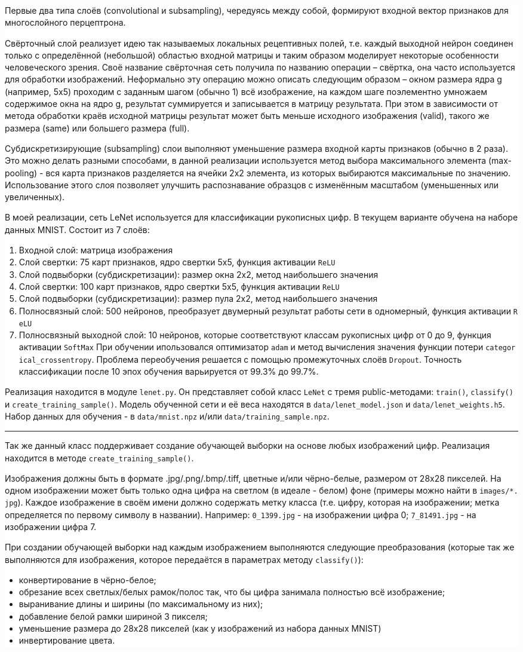 Первые два типа слоёв (convolutional и subsampling), чередуясь между собой, формируют входной вектор признаков для многослойного перцептрона. 

Свёрточный слой реализует идею так называемых локальных рецептивных полей, т.е. каждый выходной нейрон соединен только с определённой (небольшой) областью входной матрицы и таким образом моделирует некоторые особенности человеческого зрения.
Своё название свёрточная сеть получила по названию операции – свёртка, она часто используется для обработки изображений. Неформально эту операцию можно описать следующим образом – окном размера ядра g (например, 5х5) проходим с заданным шагом (обычно 1) всё изображение, на каждом шаге поэлементно умножаем содержимое окна на ядро g, результат суммируется и записывается в матрицу результата. При этом в зависимости от метода обработки краёв исходной матрицы результат может быть меньше исходного изображения (valid), такого же размера (same) или большего размера (full).

Субдискретизирующие (subsampling) слои выполняют уменьшение размера входной карты признаков (обычно в 2 раза). Это можно делать разными способами, в данной реализации используется метод выбора максимального элемента (max-pooling) - вся карта признаков разделяется на ячейки 2х2 элемента, из которых выбираются максимальные по значению. Использование этого слоя позволяет улучшить распознавание образцов с изменённым масштабом (уменьшенных или увеличенных).

В моей реализации, сеть LeNet используется для классификации рукописных цифр. В текущем варианте обучена на наборе данных MNIST. Cостоит из 7 слоёв:
1. Входной слой: матрица изображения
2. Слой свертки: 75 карт признаков, ядро свертки 5х5, функция активации `ReLU`
3. Слой подвыборки (субдискретизации): размер окна 2х2, метод наибольшего значения
4. Слой свертки: 100 карт признаков, ядро свертки 5х5, функция активации `ReLU`
5. Слой подвыборки (субдискретизации): размер пула 2х2, метод наибольшего значения
6. Полносвязный слой: 500 нейронов, преобразует двумерный результат работы сети в одномерный, функция активации `ReLU`
7. Полносвязный выходной слой: 10 нейронов, которые соответствуют классам рукописных цифр от 0 до 9, функция активации `SoftMax`
При обучении ипользовался оптимизатор `adam` и метод вычисления значения функции потери `categorical_crossentropy`. Проблема переобучения решается с помощью промежуточных слоёв `Dropout`. Точность классификации после 10 эпох обучения варьируется от 99.3% до 99.7%.

Реализация находится в модуле `lenet.py`. Он представляет собой класс `LeNet` с тремя public-методами: `train()`, `classify()` и `create_training_sample()`. Модель обученной сети и её веса находятся в `data/lenet_model.json` и `data/lenet_weights.h5`. Набор данных для обучения - в `data/mnist.npz` и/или `data/training_sample.npz`.

---

Так же данный класс поддерживает создание обучающей выборки на основе любых изображений цифр. Реализация находится в методе `create_training_sample()`.

Изображения должны быть в формате .jpg/.png/.bmp/.tiff, цветные и/или чёрно-белые, размером от 28х28 пикселей. На одном изображении может быть только одна цифра на светлом (в идеале - белом) фоне (примеры можно найти в `images/*.jpg`). Каждое изображение в своём имени должно содержать метку класса (т.е. цифру, которая на изображении; метка определяется по первому символу в названии). Например: `0_1399.jpg` - на изображении цифра 0; `7_81491.jpg` - на изображении цифра 7.

При создании обучающей выборки над каждым изображением выполняются следующие преобразования (которые так же выполняются для изображения, которое передаётся в параметрах методу `classify()`):
  - конвертирование в чёрно-белое;
  - обрезание всех светлых/белых рамок/полос так, что бы цифра занимала полностью всё изображение;
  - выранивание длины и ширины (по максимальному из них);
  - добавление белой рамки шириной 3 пикселя;
  - уменьшение размера до 28х28 пикселей (как у изображений из набора данных MNIST)
  - инвертирование цвета.
